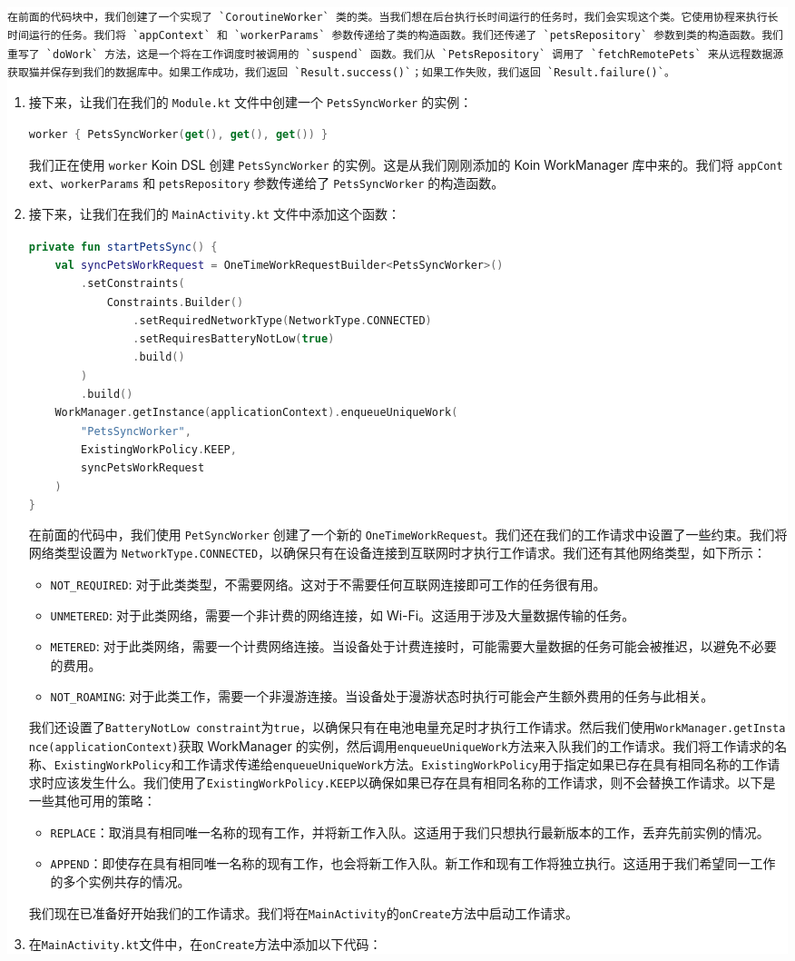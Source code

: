     在前面的代码块中，我们创建了一个实现了 `CoroutineWorker` 类的类。当我们想在后台执行长时间运行的任务时，我们会实现这个类。它使用协程来执行长时间运行的任务。我们将 `appContext` 和 `workerParams` 参数传递给了类的构造函数。我们还传递了 `petsRepository` 参数到类的构造函数。我们重写了 `doWork` 方法，这是一个将在工作调度时被调用的 `suspend` 函数。我们从 `PetsRepository` 调用了 `fetchRemotePets` 来从远程数据源获取猫并保存到我们的数据库中。如果工作成功，我们返回 `Result.success()`；如果工作失败，我们返回 `Result.failure()`。

1.  接下来，让我们在我们的 `Module.kt` 文件中创建一个 `PetsSyncWorker` 的实例：

    ```kt
    worker { PetsSyncWorker(get(), get(), get()) }
    ```

    我们正在使用 `worker` Koin DSL 创建 `PetsSyncWorker` 的实例。这是从我们刚刚添加的 Koin WorkManager 库中来的。我们将 `appContext`、`workerParams` 和 `petsRepository` 参数传递给了 `PetsSyncWorker` 的构造函数。

1.  接下来，让我们在我们的 `MainActivity.kt` 文件中添加这个函数：

    ```kt
    private fun startPetsSync() {
        val syncPetsWorkRequest = OneTimeWorkRequestBuilder<PetsSyncWorker>()
            .setConstraints(
                Constraints.Builder()
                    .setRequiredNetworkType(NetworkType.CONNECTED)
                    .setRequiresBatteryNotLow(true)
                    .build()
            )
            .build()
        WorkManager.getInstance(applicationContext).enqueueUniqueWork(
            "PetsSyncWorker",
            ExistingWorkPolicy.KEEP,
            syncPetsWorkRequest
        )
    }
    ```

    在前面的代码中，我们使用 `PetSyncWorker` 创建了一个新的 `OneTimeWorkRequest`。我们还在我们的工作请求中设置了一些约束。我们将网络类型设置为 `NetworkType.CONNECTED`，以确保只有在设备连接到互联网时才执行工作请求。我们还有其他网络类型，如下所示：

    +   `NOT_REQUIRED`: 对于此类类型，不需要网络。这对于不需要任何互联网连接即可工作的任务很有用。

    +   `UNMETERED`: 对于此类网络，需要一个非计费的网络连接，如 Wi-Fi。这适用于涉及大量数据传输的任务。

    +   `METERED`: 对于此类网络，需要一个计费网络连接。当设备处于计费连接时，可能需要大量数据的任务可能会被推迟，以避免不必要的费用。

    +   `NOT_ROAMING`: 对于此类工作，需要一个非漫游连接。当设备处于漫游状态时执行可能会产生额外费用的任务与此相关。

    我们还设置了`BatteryNotLow constraint`为`true`，以确保只有在电池电量充足时才执行工作请求。然后我们使用`WorkManager.getInstance(applicationContext)`获取 WorkManager 的实例，然后调用`enqueueUniqueWork`方法来入队我们的工作请求。我们将工作请求的名称、`ExistingWorkPolicy`和工作请求传递给`enqueueUniqueWork`方法。`ExistingWorkPolicy`用于指定如果已存在具有相同名称的工作请求时应该发生什么。我们使用了`ExistingWorkPolicy.KEEP`以确保如果已存在具有相同名称的工作请求，则不会替换工作请求。以下是一些其他可用的策略：

    +   `REPLACE`：取消具有相同唯一名称的现有工作，并将新工作入队。这适用于我们只想执行最新版本的工作，丢弃先前实例的情况。

    +   `APPEND`：即使存在具有相同唯一名称的现有工作，也会将新工作入队。新工作和现有工作将独立执行。这适用于我们希望同一工作的多个实例共存的情况。

    我们现在已准备好开始我们的工作请求。我们将在`MainActivity`的`onCreate`方法中启动工作请求。

1.  在`MainActivity.kt`文件中，在`onCreate`方法中添加以下代码：
